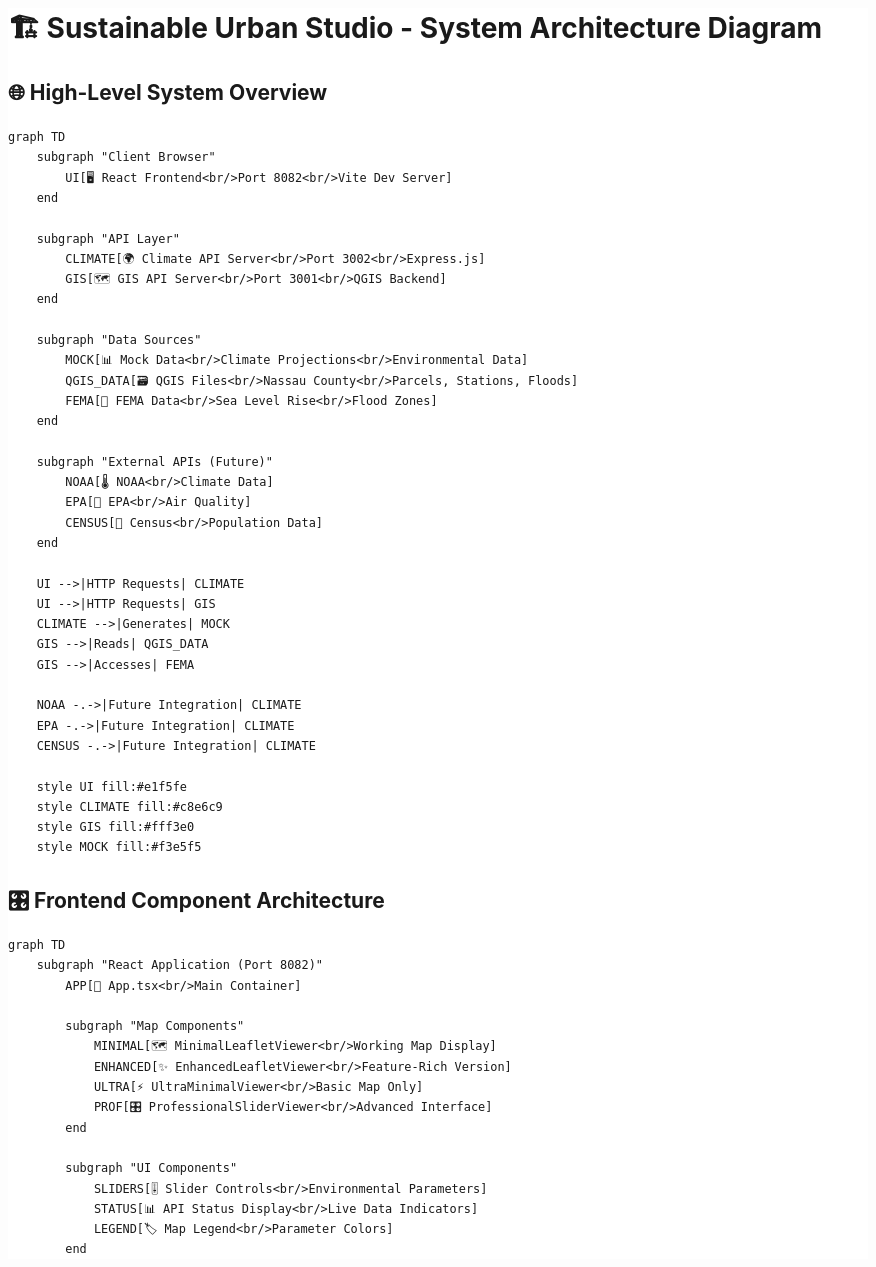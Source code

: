 # 🏗️ Sustainable Urban Studio - System Architecture Diagram

## 🌐 **High-Level System Overview**

```mermaid
graph TD
    subgraph "Client Browser"
        UI[🖥️ React Frontend<br/>Port 8082<br/>Vite Dev Server]
    end

    subgraph "API Layer"
        CLIMATE[🌍 Climate API Server<br/>Port 3002<br/>Express.js]
        GIS[🗺️ GIS API Server<br/>Port 3001<br/>QGIS Backend]
    end

    subgraph "Data Sources"
        MOCK[📊 Mock Data<br/>Climate Projections<br/>Environmental Data]
        QGIS_DATA[🗃️ QGIS Files<br/>Nassau County<br/>Parcels, Stations, Floods]
        FEMA[🌊 FEMA Data<br/>Sea Level Rise<br/>Flood Zones]
    end

    subgraph "External APIs (Future)"
        NOAA[🌡️ NOAA<br/>Climate Data]
        EPA[💨 EPA<br/>Air Quality]
        CENSUS[👥 Census<br/>Population Data]
    end

    UI -->|HTTP Requests| CLIMATE
    UI -->|HTTP Requests| GIS
    CLIMATE -->|Generates| MOCK
    GIS -->|Reads| QGIS_DATA
    GIS -->|Accesses| FEMA

    NOAA -.->|Future Integration| CLIMATE
    EPA -.->|Future Integration| CLIMATE
    CENSUS -.->|Future Integration| CLIMATE

    style UI fill:#e1f5fe
    style CLIMATE fill:#c8e6c9
    style GIS fill:#fff3e0
    style MOCK fill:#f3e5f5
```

## 🎛️ **Frontend Component Architecture**

```mermaid
graph TD
    subgraph "React Application (Port 8082)"
        APP[📱 App.tsx<br/>Main Container]

        subgraph "Map Components"
            MINIMAL[🗺️ MinimalLeafletViewer<br/>Working Map Display]
            ENHANCED[✨ EnhancedLeafletViewer<br/>Feature-Rich Version]
            ULTRA[⚡ UltraMinimalViewer<br/>Basic Map Only]
            PROF[🎛️ ProfessionalSliderViewer<br/>Advanced Interface]
        end

        subgraph "UI Components"
            SLIDERS[🎚️ Slider Controls<br/>Environmental Parameters]
            STATUS[📊 API Status Display<br/>Live Data Indicators]
            LEGEND[🏷️ Map Legend<br/>Parameter Colors]
        end
```